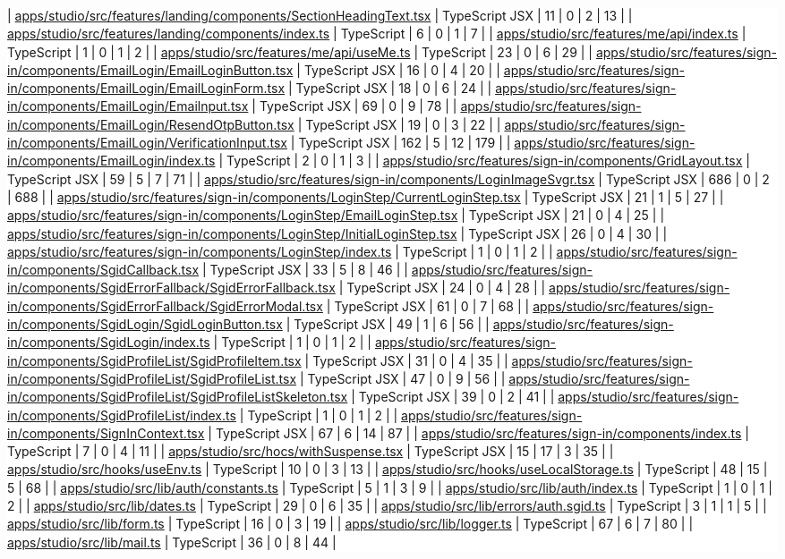 | [apps/studio/src/features/landing/components/SectionHeadingText.tsx](/apps/studio/src/features/landing/components/SectionHeadingText.tsx) | TypeScript JSX | 11 | 0 | 2 | 13 |
| [apps/studio/src/features/landing/components/index.ts](/apps/studio/src/features/landing/components/index.ts) | TypeScript | 6 | 0 | 1 | 7 |
| [apps/studio/src/features/me/api/index.ts](/apps/studio/src/features/me/api/index.ts) | TypeScript | 1 | 0 | 1 | 2 |
| [apps/studio/src/features/me/api/useMe.ts](/apps/studio/src/features/me/api/useMe.ts) | TypeScript | 23 | 0 | 6 | 29 |
| [apps/studio/src/features/sign-in/components/EmailLogin/EmailLoginButton.tsx](/apps/studio/src/features/sign-in/components/EmailLogin/EmailLoginButton.tsx) | TypeScript JSX | 16 | 0 | 4 | 20 |
| [apps/studio/src/features/sign-in/components/EmailLogin/EmailLoginForm.tsx](/apps/studio/src/features/sign-in/components/EmailLogin/EmailLoginForm.tsx) | TypeScript JSX | 18 | 0 | 6 | 24 |
| [apps/studio/src/features/sign-in/components/EmailLogin/Emailnput.tsx](/apps/studio/src/features/sign-in/components/EmailLogin/Emailnput.tsx) | TypeScript JSX | 69 | 0 | 9 | 78 |
| [apps/studio/src/features/sign-in/components/EmailLogin/ResendOtpButton.tsx](/apps/studio/src/features/sign-in/components/EmailLogin/ResendOtpButton.tsx) | TypeScript JSX | 19 | 0 | 3 | 22 |
| [apps/studio/src/features/sign-in/components/EmailLogin/VerificationInput.tsx](/apps/studio/src/features/sign-in/components/EmailLogin/VerificationInput.tsx) | TypeScript JSX | 162 | 5 | 12 | 179 |
| [apps/studio/src/features/sign-in/components/EmailLogin/index.ts](/apps/studio/src/features/sign-in/components/EmailLogin/index.ts) | TypeScript | 2 | 0 | 1 | 3 |
| [apps/studio/src/features/sign-in/components/GridLayout.tsx](/apps/studio/src/features/sign-in/components/GridLayout.tsx) | TypeScript JSX | 59 | 5 | 7 | 71 |
| [apps/studio/src/features/sign-in/components/LoginImageSvgr.tsx](/apps/studio/src/features/sign-in/components/LoginImageSvgr.tsx) | TypeScript JSX | 686 | 0 | 2 | 688 |
| [apps/studio/src/features/sign-in/components/LoginStep/CurrentLoginStep.tsx](/apps/studio/src/features/sign-in/components/LoginStep/CurrentLoginStep.tsx) | TypeScript JSX | 21 | 1 | 5 | 27 |
| [apps/studio/src/features/sign-in/components/LoginStep/EmailLoginStep.tsx](/apps/studio/src/features/sign-in/components/LoginStep/EmailLoginStep.tsx) | TypeScript JSX | 21 | 0 | 4 | 25 |
| [apps/studio/src/features/sign-in/components/LoginStep/InitialLoginStep.tsx](/apps/studio/src/features/sign-in/components/LoginStep/InitialLoginStep.tsx) | TypeScript JSX | 26 | 0 | 4 | 30 |
| [apps/studio/src/features/sign-in/components/LoginStep/index.ts](/apps/studio/src/features/sign-in/components/LoginStep/index.ts) | TypeScript | 1 | 0 | 1 | 2 |
| [apps/studio/src/features/sign-in/components/SgidCallback.tsx](/apps/studio/src/features/sign-in/components/SgidCallback.tsx) | TypeScript JSX | 33 | 5 | 8 | 46 |
| [apps/studio/src/features/sign-in/components/SgidErrorFallback/SgidErrorFallback.tsx](/apps/studio/src/features/sign-in/components/SgidErrorFallback/SgidErrorFallback.tsx) | TypeScript JSX | 24 | 0 | 4 | 28 |
| [apps/studio/src/features/sign-in/components/SgidErrorFallback/SgidErrorModal.tsx](/apps/studio/src/features/sign-in/components/SgidErrorFallback/SgidErrorModal.tsx) | TypeScript JSX | 61 | 0 | 7 | 68 |
| [apps/studio/src/features/sign-in/components/SgidLogin/SgidLoginButton.tsx](/apps/studio/src/features/sign-in/components/SgidLogin/SgidLoginButton.tsx) | TypeScript JSX | 49 | 1 | 6 | 56 |
| [apps/studio/src/features/sign-in/components/SgidLogin/index.ts](/apps/studio/src/features/sign-in/components/SgidLogin/index.ts) | TypeScript | 1 | 0 | 1 | 2 |
| [apps/studio/src/features/sign-in/components/SgidProfileList/SgidProfileItem.tsx](/apps/studio/src/features/sign-in/components/SgidProfileList/SgidProfileItem.tsx) | TypeScript JSX | 31 | 0 | 4 | 35 |
| [apps/studio/src/features/sign-in/components/SgidProfileList/SgidProfileList.tsx](/apps/studio/src/features/sign-in/components/SgidProfileList/SgidProfileList.tsx) | TypeScript JSX | 47 | 0 | 9 | 56 |
| [apps/studio/src/features/sign-in/components/SgidProfileList/SgidProfileListSkeleton.tsx](/apps/studio/src/features/sign-in/components/SgidProfileList/SgidProfileListSkeleton.tsx) | TypeScript JSX | 39 | 0 | 2 | 41 |
| [apps/studio/src/features/sign-in/components/SgidProfileList/index.ts](/apps/studio/src/features/sign-in/components/SgidProfileList/index.ts) | TypeScript | 1 | 0 | 1 | 2 |
| [apps/studio/src/features/sign-in/components/SignInContext.tsx](/apps/studio/src/features/sign-in/components/SignInContext.tsx) | TypeScript JSX | 67 | 6 | 14 | 87 |
| [apps/studio/src/features/sign-in/components/index.ts](/apps/studio/src/features/sign-in/components/index.ts) | TypeScript | 7 | 0 | 4 | 11 |
| [apps/studio/src/hocs/withSuspense.tsx](/apps/studio/src/hocs/withSuspense.tsx) | TypeScript JSX | 15 | 17 | 3 | 35 |
| [apps/studio/src/hooks/useEnv.ts](/apps/studio/src/hooks/useEnv.ts) | TypeScript | 10 | 0 | 3 | 13 |
| [apps/studio/src/hooks/useLocalStorage.ts](/apps/studio/src/hooks/useLocalStorage.ts) | TypeScript | 48 | 15 | 5 | 68 |
| [apps/studio/src/lib/auth/constants.ts](/apps/studio/src/lib/auth/constants.ts) | TypeScript | 5 | 1 | 3 | 9 |
| [apps/studio/src/lib/auth/index.ts](/apps/studio/src/lib/auth/index.ts) | TypeScript | 1 | 0 | 1 | 2 |
| [apps/studio/src/lib/dates.ts](/apps/studio/src/lib/dates.ts) | TypeScript | 29 | 0 | 6 | 35 |
| [apps/studio/src/lib/errors/auth.sgid.ts](/apps/studio/src/lib/errors/auth.sgid.ts) | TypeScript | 3 | 1 | 1 | 5 |
| [apps/studio/src/lib/form.ts](/apps/studio/src/lib/form.ts) | TypeScript | 16 | 0 | 3 | 19 |
| [apps/studio/src/lib/logger.ts](/apps/studio/src/lib/logger.ts) | TypeScript | 67 | 6 | 7 | 80 |
| [apps/studio/src/lib/mail.ts](/apps/studio/src/lib/mail.ts) | TypeScript | 36 | 0 | 8 | 44 |